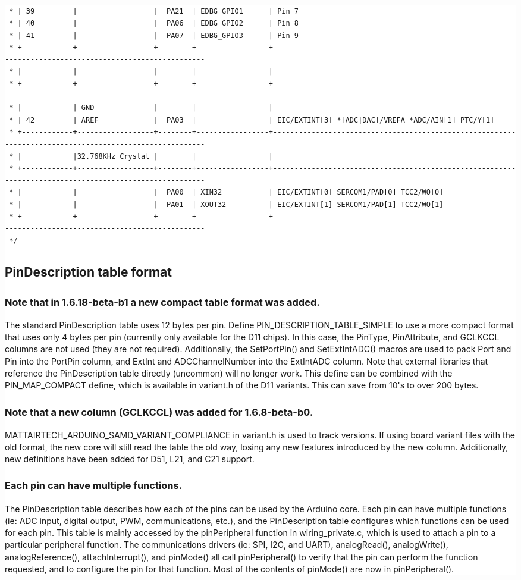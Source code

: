 ```
 * | 39         |                  |  PA21  | EDBG_GPIO1      | Pin 7
 * | 40         |                  |  PA06  | EDBG_GPIO2      | Pin 8
 * | 41         |                  |  PA07  | EDBG_GPIO3      | Pin 9
 * +------------+------------------+--------+-----------------+--------------------------------------------------------------------------------------------------------
 * |            |                  |        |                 |
 * +------------+------------------+--------+-----------------+--------------------------------------------------------------------------------------------------------
 * |            | GND              |        |                 |
 * | 42         | AREF             |  PA03  |                 | EIC/EXTINT[3] *[ADC|DAC]/VREFA *ADC/AIN[1] PTC/Y[1]
 * +------------+------------------+--------+-----------------+--------------------------------------------------------------------------------------------------------
 * |            |32.768KHz Crystal |        |                 |
 * +------------+------------------+--------+-----------------+--------------------------------------------------------------------------------------------------------
 * |            |                  |  PA00  | XIN32           | EIC/EXTINT[0] SERCOM1/PAD[0] TCC2/WO[0]
 * |            |                  |  PA01  | XOUT32          | EIC/EXTINT[1] SERCOM1/PAD[1] TCC2/WO[1]
 * +------------+------------------+--------+-----------------+--------------------------------------------------------------------------------------------------------
 */
```



## PinDescription table format

### Note that in 1.6.18-beta-b1 a new compact table format was added.
The standard PinDescription table uses 12 bytes per pin. Define PIN_DESCRIPTION_TABLE_SIMPLE
to use a more compact format that uses only 4 bytes per pin (currently only available
for the D11 chips). In this case, the PinType, PinAttribute, and GCLKCCL columns are not used
(they are not required). Additionally, the SetPortPin() and SetExtIntADC() macros are used to
pack Port and Pin into the PortPin column, and ExtInt and ADCChannelNumber into the ExtIntADC
column. Note that external libraries that reference the PinDescription table directly (uncommon)
will no longer work. This define can be combined with the PIN_MAP_COMPACT define, which
is available in variant.h of the D11 variants. This can save from 10's to over 200 bytes.

### Note that a new column (GCLKCCL) was added for 1.6.8-beta-b0.
MATTAIRTECH_ARDUINO_SAMD_VARIANT_COMPLIANCE in variant.h is used to track versions.
If using board variant files with the old format, the new core will still read the
table the old way, losing any new features introduced by the new column. Additionally,
new definitions have been added for D51, L21, and C21 support.

### Each pin can have multiple functions.
The PinDescription table describes how each of the pins can be used by the Arduino
core. Each pin can have multiple functions (ie: ADC input, digital output, PWM,
communications, etc.), and the PinDescription table configures which functions can
be used for each pin. This table is mainly accessed by the pinPeripheral function in
wiring_private.c, which is used to attach a pin to a particular peripheral function.
The communications drivers (ie: SPI, I2C, and UART), analogRead(), analogWrite(),
analogReference(), attachInterrupt(), and pinMode() all call pinPeripheral() to
verify that the pin can perform the function requested, and to configure the pin for
that function. Most of the contents of pinMode() are now in pinPeripheral().
